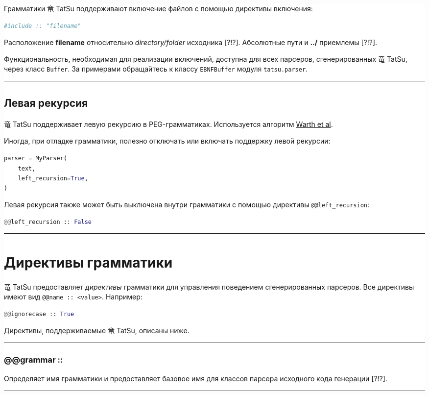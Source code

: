 Грамматики 竜 TatSu поддерживают включение файлов с помощью директивы включения:

```python
#include :: "filename"
```

Расположение **filename** относительно *directory/folder* исходника [?!?]. Абсолютные пути и **../** приемлемы [?!?].

Функциональность, необходимая для реализации включений, доступна для всех парсеров, сгенерированных 竜 TatSu, через класс `Buffer`. За примерами обращайтесь к классу `EBNFBuffer` модуля `tatsu.parser`.

---

## Левая рекурсия

竜 TatSu поддерживает левую рекурсию в PEG-грамматиках. Используется алгоритм [Warth et al](http://www.vpri.org/pdf/tr2007002_packrat.pdf).

Иногда, при отладке грамматики, полезно отключать или включать поддержку левой рекурсии:

```python
parser = MyParser(
	text,
	left_recursion=True,
)
```

Левая рекурсия также может быть выключена внутри грамматики с помощью директивы `@@left_recursion`:

```python
@@left_recursion :: False
```

---

# Директивы грамматики

竜 TatSu предоставляет *директивы* грамматики для управления поведением сгенерированных парсеров. Все директивы имеют вид `@@name :: <value>`. Например:

```python
@@ignorecase :: True
```

Директивы, поддерживаемые 竜 TatSu, описаны ниже.

---

### @@grammar :: <word>

Определяет имя грамматики и предоставляет базовое имя для классов парсера исходного кода генерации [?!?].

---
